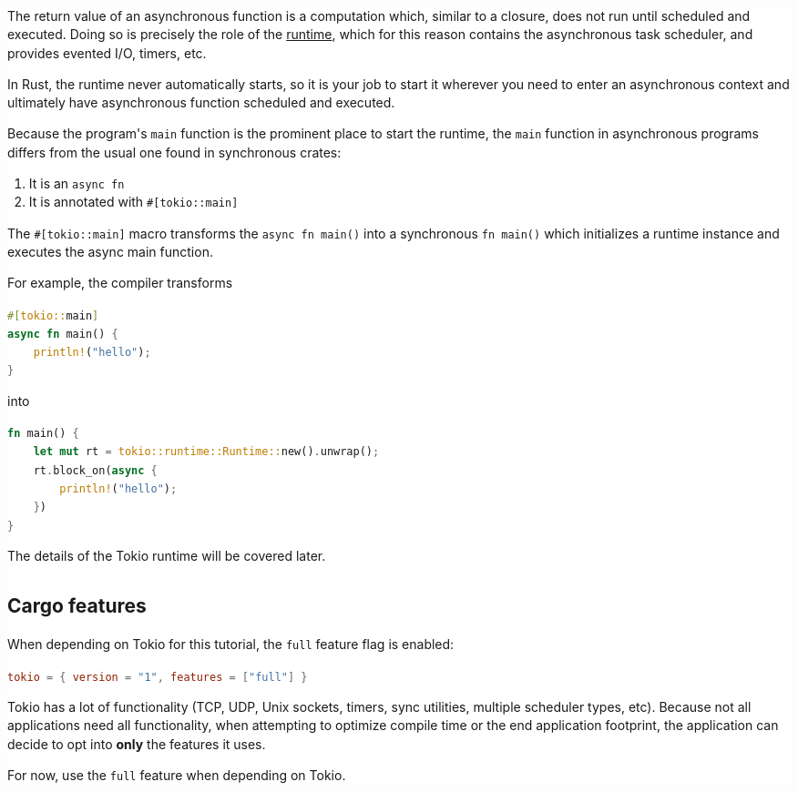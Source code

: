 The return value of an asynchronous function is a computation which, similar to
a closure, does not run until scheduled and executed. Doing so is precisely the
role of the [runtime], which for this reason contains the asynchronous task
scheduler, and provides evented I/O, timers, etc.

In Rust, the runtime never automatically starts, so it is your job to start it
wherever you need to enter an asynchronous context and ultimately have
asynchronous function scheduled and executed.

Because the program's `main` function is the prominent place to start the
runtime, the `main` function in asynchronous programs differs from the usual
one found in synchronous crates:

1. It is an `async fn`
2. It is annotated with `#[tokio::main]`

The `#[tokio::main]` macro transforms the `async fn main()` into a synchronous
`fn main()` which initializes a runtime instance and executes the async main
function.

For example, the compiler transforms

```rust
#[tokio::main]
async fn main() {
    println!("hello");
}
```

into

```rust
fn main() {
    let mut rt = tokio::runtime::Runtime::new().unwrap();
    rt.block_on(async {
        println!("hello");
    })
}
```

The details of the Tokio runtime will be covered later.

[runtime]: https://docs.rs/tokio/1/tokio/runtime/index.html

## Cargo features

When depending on Tokio for this tutorial, the `full` feature flag is enabled:

```toml
tokio = { version = "1", features = ["full"] }
```

Tokio has a lot of functionality (TCP, UDP, Unix sockets, timers, sync
utilities, multiple scheduler types, etc). Because not all applications need
all functionality, when attempting to optimize compile time or the end
application footprint, the application can decide to opt into **only** the
features it uses.

For now, use the `full` feature when depending on Tokio.


[full]: https://github.com/tokio-rs/website/blob/master/tutorial-code/hello-tokio/src/main.rs
[`client::connect`]: https://docs.rs/mini-redis/0.4/mini_redis/client/fn.connect.html
[`async/await`]: https://en.wikipedia.org/wiki/Async/await
[`Future`]: https://doc.rust-lang.org/std/future/trait.Future.html